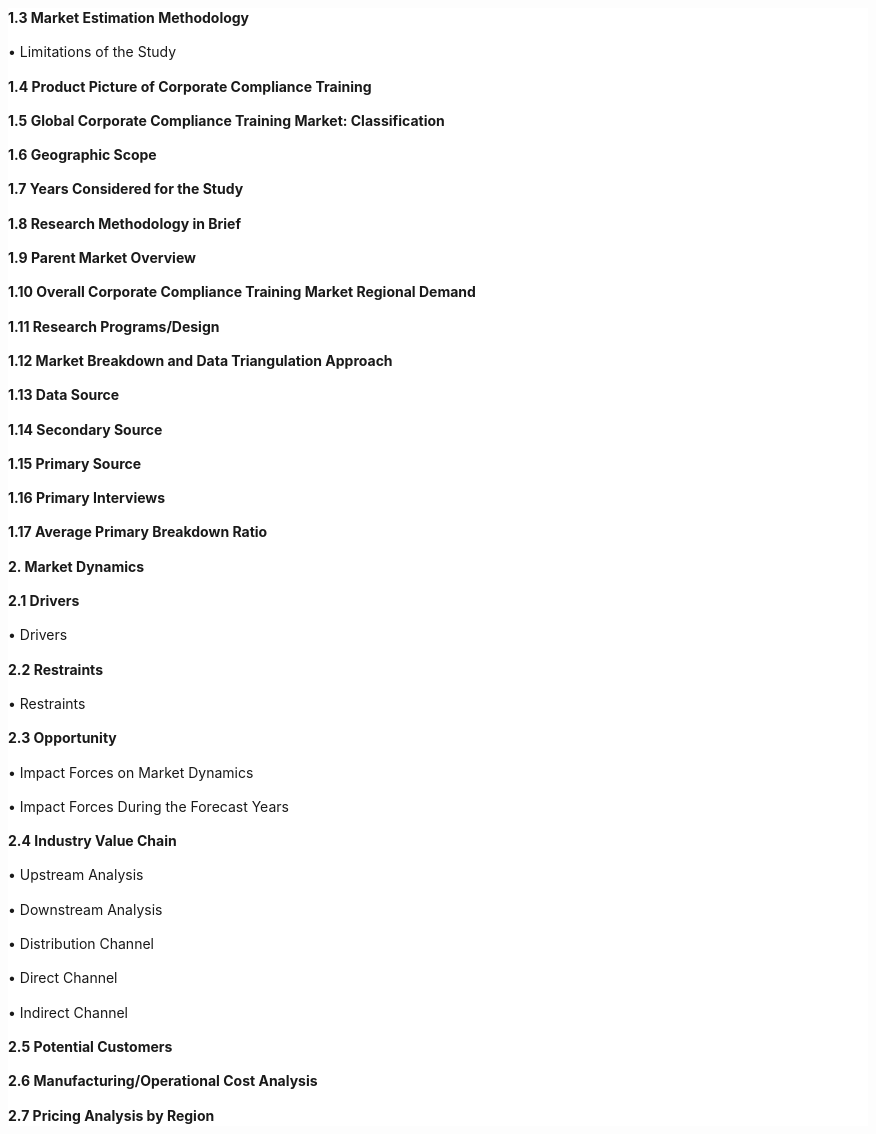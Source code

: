 <strong>1.3 Market Estimation Methodology</strong>

• Limitations of the Study

<strong>1.4 Product Picture of Corporate Compliance Training</strong>

<strong>1.5 Global Corporate Compliance Training Market: Classification</strong>

<strong>1.6 Geographic Scope</strong>

<strong>1.7 Years Considered for the Study</strong>

<strong>1.8 Research Methodology in Brief</strong>

<strong>1.9 Parent Market Overview</strong>

<strong>1.10 Overall Corporate Compliance Training Market Regional Demand</strong>

<strong>1.11 Research Programs/Design</strong>

<strong>1.12 Market Breakdown and Data Triangulation Approach</strong>

<strong>1.13 Data Source</strong>

<strong>1.14 Secondary Source</strong>

<strong>1.15 Primary Source</strong>

<strong>1.16 Primary Interviews</strong>

<strong>1.17 Average Primary Breakdown Ratio</strong>

<strong>2. Market Dynamics</strong>

<strong>2.1 Drivers</strong>

• Drivers

<strong>2.2 Restraints</strong>

• Restraints

<strong>2.3 Opportunity</strong>

• Impact Forces on Market Dynamics

• Impact Forces During the Forecast Years

<strong>2.4 Industry Value Chain</strong>

• Upstream Analysis

• Downstream Analysis

• Distribution Channel

• Direct Channel

• Indirect Channel

<strong>2.5 Potential Customers</strong>

<strong>2.6 Manufacturing/Operational Cost Analysis</strong>

<strong>2.7 Pricing Analysis by Region</strong>
